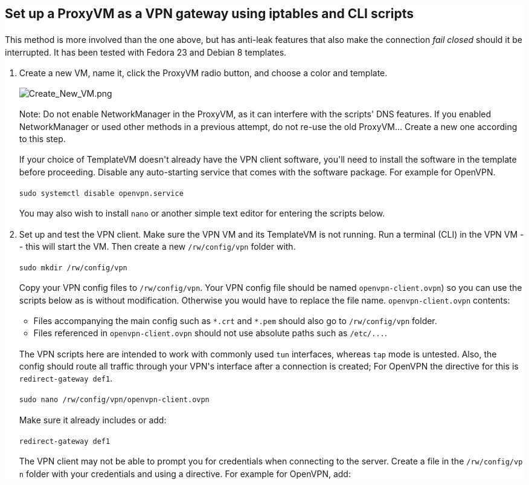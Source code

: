 Set up a ProxyVM as a VPN gateway using iptables and CLI scripts
----------------------------------------------------------------

This method is more involved than the one above, but has anti-leak features that also make the connection _fail closed_ should it be interrupted.
It has been tested with Fedora 23 and Debian 8 templates.

1. Create a new VM, name it, click the ProxyVM radio button, and choose a color and template.

   ![Create\_New\_VM.png](/attachment/wiki/VPN/Create_New_VM.png)

   Note: Do not enable NetworkManager in the ProxyVM, as it can interfere with the scripts' DNS features.
   If you enabled NetworkManager or used other methods in a previous attempt, do not re-use the old ProxyVM...
   Create a new one according to this step.

   If your choice of TemplateVM doesn't already have the VPN client software, you'll need to install the software in the template before proceeding.
   Disable any auto-starting service that comes with the software package.
   For example for OpenVPN.

       sudo systemctl disable openvpn.service

   You may also wish to install `nano` or another simple text editor for entering the scripts below.

2. Set up and test the VPN client.
   Make sure the VPN VM and its TemplateVM is not running.
   Run a terminal (CLI) in the VPN VM -- this will start the VM.
   Then create a new `/rw/config/vpn` folder with.

       sudo mkdir /rw/config/vpn

   Copy your VPN config files to `/rw/config/vpn`.
   Your VPN config file should be named `openvpn-client.ovpn`) so you can use the scripts below as is without modification.
   Otherwise you would have to replace the file name.
   `openvpn-client.ovpn` contents:

      * Files accompanying the main config such as `*.crt` and `*.pem` should also go to `/rw/config/vpn` folder.
      * Files referenced in `openvpn-client.ovpn` should not use absolute paths such as `/etc/...`.

   The VPN scripts here are intended to work with commonly used `tun` interfaces, whereas `tap` mode is untested.
   Also, the config should route all traffic through your VPN's interface after a connection is created; For OpenVPN the directive for this is `redirect-gateway def1`.

       sudo nano /rw/config/vpn/openvpn-client.ovpn

   Make sure it already includes or add:

       redirect-gateway def1

   The VPN client may not be able to prompt you for credentials when connecting to the server.
   Create a file in the `/rw/config/vpn` folder with your credentials and using a directive.
   For example for OpenVPN, add:
